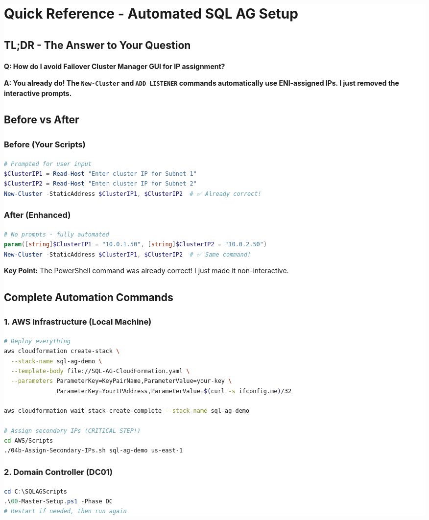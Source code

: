 # Quick Reference - Automated SQL AG Setup

## TL;DR - The Answer to Your Question

**Q: How do I avoid Failover Cluster Manager GUI for IP assignment?**

**A: You already do! The `New-Cluster` and `ADD LISTENER` commands automatically use ENI-assigned IPs. I just removed the interactive prompts.**

## Before vs After

### Before (Your Scripts)
```powershell
# Prompted for user input
$ClusterIP1 = Read-Host "Enter cluster IP for Subnet 1"
$ClusterIP2 = Read-Host "Enter cluster IP for Subnet 2"
New-Cluster -StaticAddress $ClusterIP1, $ClusterIP2  # ✅ Already correct!
```

### After (Enhanced)
```powershell
# No prompts - fully automated
param([string]$ClusterIP1 = "10.0.1.50", [string]$ClusterIP2 = "10.0.2.50")
New-Cluster -StaticAddress $ClusterIP1, $ClusterIP2  # ✅ Same command!
```

**Key Point:** The PowerShell command was already correct! I just made it non-interactive.

## Complete Automation Commands

### 1. AWS Infrastructure (Local Machine)

```bash
# Deploy everything
aws cloudformation create-stack \
  --stack-name sql-ag-demo \
  --template-body file://SQL-AG-CloudFormation.yaml \
  --parameters ParameterKey=KeyPairName,ParameterValue=your-key \
               ParameterKey=YourIPAddress,ParameterValue=$(curl -s ifconfig.me)/32

aws cloudformation wait stack-create-complete --stack-name sql-ag-demo

# Assign secondary IPs (CRITICAL STEP!)
cd AWS/Scripts
./04b-Assign-Secondary-IPs.sh sql-ag-demo us-east-1
```

### 2. Domain Controller (DC01)

```powershell
cd C:\SQLAGScripts
.\00-Master-Setup.ps1 -Phase DC
# Restart if needed, then run again
```
